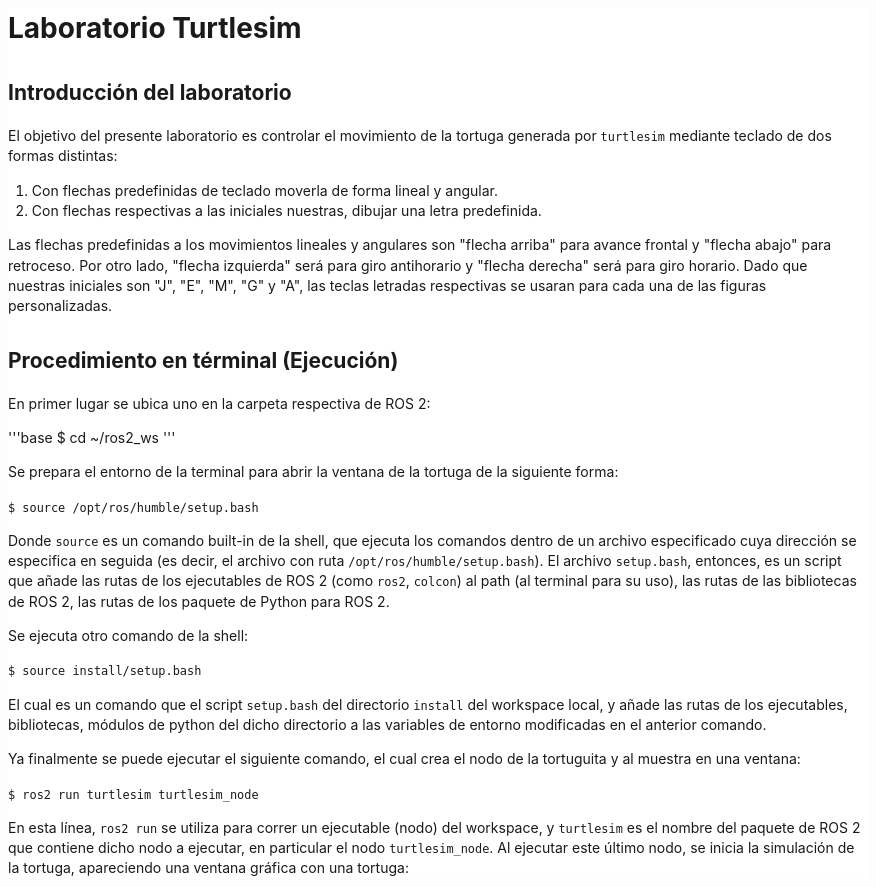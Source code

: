 # Laboratorio Turtlesim

## Introducción del laboratorio

El objetivo del presente laboratorio es controlar el movimiento de la tortuga generada por `turtlesim` mediante teclado de dos formas distintas:
  1. Con flechas predefinidas de teclado moverla de forma lineal y angular.
  2. Con flechas respectivas a las iniciales nuestras, dibujar una letra predefinida.

Las flechas predefinidas a los movimientos lineales y angulares son "flecha arriba" para avance frontal y "flecha abajo" para retroceso. Por otro lado, "flecha izquierda" será para giro antihorario y "flecha derecha" será para giro horario.
Dado que nuestras iniciales son "J", "E", "M", "G" y "A", las teclas letradas respectivas se usaran para cada una de las figuras personalizadas.

## Procedimiento en términal (Ejecución)

En primer lugar se ubica uno en la carpeta respectiva de ROS 2:

'''base
$ cd ~/ros2_ws
'''

Se prepara el entorno de la terminal para abrir la ventana de la tortuga de la siguiente forma:

```bash
$ source /opt/ros/humble/setup.bash 
```

Donde `source` es un comando built-in de la shell, que ejecuta los comandos dentro de un archivo especificado cuya dirección se especifica en seguida (es decir, el archivo con ruta `/opt/ros/humble/setup.bash`). El archivo `setup.bash`, entonces, es un script que añade las rutas de los ejecutables de ROS 2 (como `ros2`, `colcon`) al path (al terminal para su uso), las rutas de las bibliotecas de ROS 2, las rutas de los paquete de Python para ROS 2.

Se ejecuta otro comando de la shell:

```bash
$ source install/setup.bash
```
El cual es un comando que el script `setup.bash` del directorio `install` del workspace local, y añade las rutas de los ejecutables, bibliotecas, módulos de python del dicho directorio a las variables de entorno modificadas en el anterior comando.

Ya finalmente se puede ejecutar el siguiente comando, el cual crea el nodo de la tortuguita y al muestra en una ventana:

```bash
$ ros2 run turtlesim turtlesim_node
```

En esta línea, `ros2 run` se utiliza para correr un ejecutable (nodo) del workspace, y `turtlesim` es el nombre del paquete de ROS 2 que contiene dicho nodo a ejecutar, en particular el nodo `turtlesim_node`. Al ejecutar este último nodo, se inicia la simulación de la tortuga, apareciendo una ventana gráfica con una tortuga:
